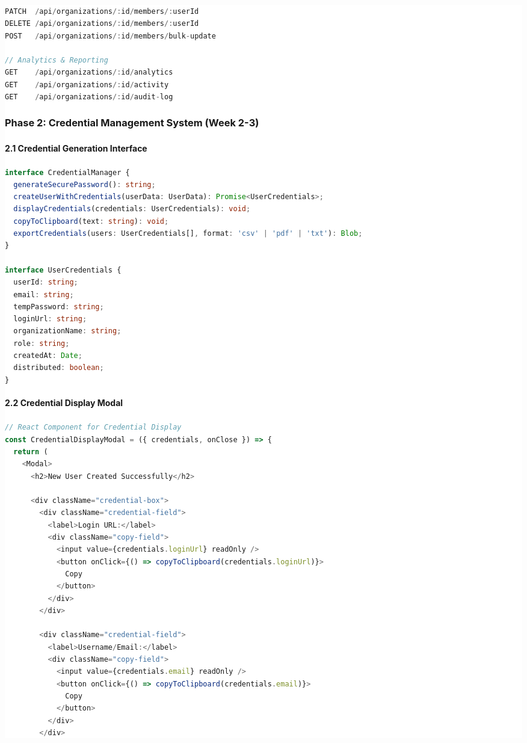 ```typescript
PATCH  /api/organizations/:id/members/:userId
DELETE /api/organizations/:id/members/:userId
POST   /api/organizations/:id/members/bulk-update

// Analytics & Reporting
GET    /api/organizations/:id/analytics
GET    /api/organizations/:id/activity
GET    /api/organizations/:id/audit-log
```

### Phase 2: Credential Management System (Week 2-3)

#### 2.1 Credential Generation Interface

```typescript
interface CredentialManager {
  generateSecurePassword(): string;
  createUserWithCredentials(userData: UserData): Promise<UserCredentials>;
  displayCredentials(credentials: UserCredentials): void;
  copyToClipboard(text: string): void;
  exportCredentials(users: UserCredentials[], format: 'csv' | 'pdf' | 'txt'): Blob;
}

interface UserCredentials {
  userId: string;
  email: string;
  tempPassword: string;
  loginUrl: string;
  organizationName: string;
  role: string;
  createdAt: Date;
  distributed: boolean;
}
```

#### 2.2 Credential Display Modal

```typescript
// React Component for Credential Display
const CredentialDisplayModal = ({ credentials, onClose }) => {
  return (
    <Modal>
      <h2>New User Created Successfully</h2>
      
      <div className="credential-box">
        <div className="credential-field">
          <label>Login URL:</label>
          <div className="copy-field">
            <input value={credentials.loginUrl} readOnly />
            <button onClick={() => copyToClipboard(credentials.loginUrl)}>
              Copy
            </button>
          </div>
        </div>
        
        <div className="credential-field">
          <label>Username/Email:</label>
          <div className="copy-field">
            <input value={credentials.email} readOnly />
            <button onClick={() => copyToClipboard(credentials.email)}>
              Copy
            </button>
          </div>
        </div>
```